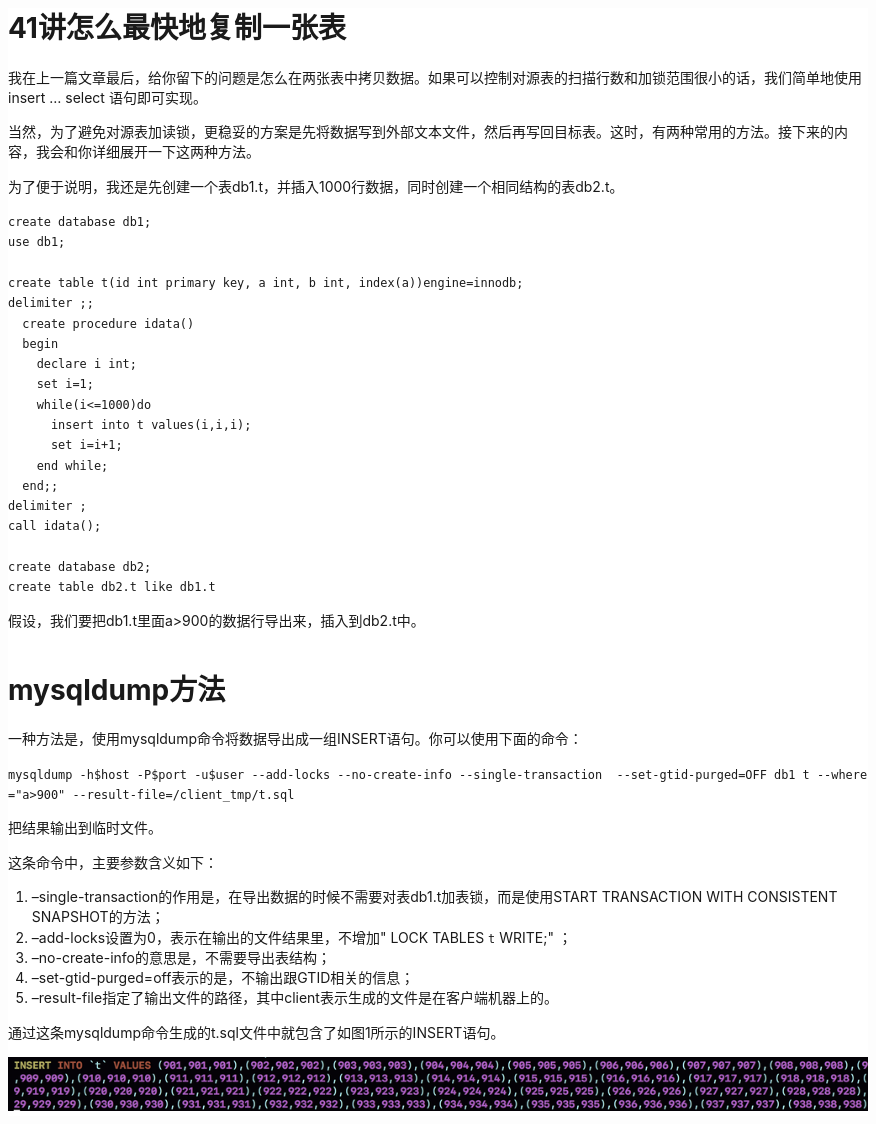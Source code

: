 # 41讲怎么最快地复制一张表

我在上一篇文章最后，给你留下的问题是怎么在两张表中拷贝数据。如果可以控制对源表的扫描行数和加锁范围很小的话，我们简单地使用insert … select 语句即可实现。

当然，为了避免对源表加读锁，更稳妥的方案是先将数据写到外部文本文件，然后再写回目标表。这时，有两种常用的方法。接下来的内容，我会和你详细展开一下这两种方法。

为了便于说明，我还是先创建一个表db1.t，并插入1000行数据，同时创建一个相同结构的表db2.t。

```
create database db1;
use db1;

create table t(id int primary key, a int, b int, index(a))engine=innodb;
delimiter ;;
  create procedure idata()
  begin
    declare i int;
    set i=1;
    while(i<=1000)do
      insert into t values(i,i,i);
      set i=i+1;
    end while;
  end;;
delimiter ;
call idata();

create database db2;
create table db2.t like db1.t
```

假设，我们要把db1.t里面a>900的数据行导出来，插入到db2.t中。

# mysqldump方法

一种方法是，使用mysqldump命令将数据导出成一组INSERT语句。你可以使用下面的命令：

```
mysqldump -h$host -P$port -u$user --add-locks --no-create-info --single-transaction  --set-gtid-purged=OFF db1 t --where="a>900" --result-file=/client_tmp/t.sql
```

把结果输出到临时文件。

这条命令中，主要参数含义如下：

1. –single-transaction的作用是，在导出数据的时候不需要对表db1.t加表锁，而是使用START TRANSACTION WITH CONSISTENT SNAPSHOT的方法；
2. –add-locks设置为0，表示在输出的文件结果里，不增加" LOCK TABLES `t` WRITE;" ；
3. –no-create-info的意思是，不需要导出表结构；
4. –set-gtid-purged=off表示的是，不输出跟GTID相关的信息；
5. –result-file指定了输出文件的路径，其中client表示生成的文件是在客户端机器上的。

通过这条mysqldump命令生成的t.sql文件中就包含了如图1所示的INSERT语句。

![img](41讲怎么最快地复制一张表.resource/8acdcefcaf5c9940570bf7e8f73dbdde.png)
